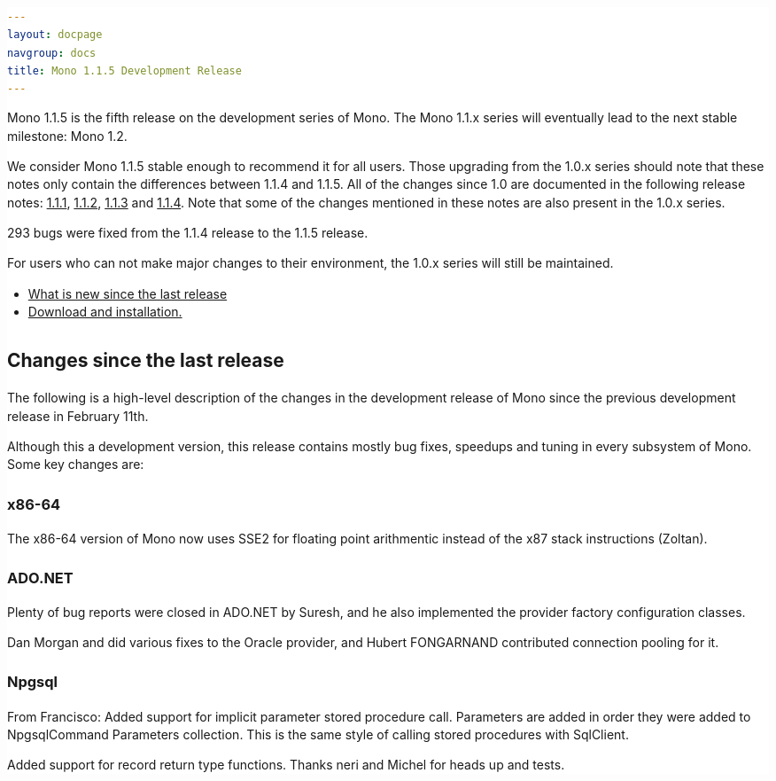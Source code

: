 ```yaml
---
layout: docpage
navgroup: docs
title: Mono 1.1.5 Development Release
---
```


Mono 1.1.5 is the fifth release on the development series of Mono. The Mono 1.1.x series will eventually lead to the next stable milestone: Mono 1.2.

We consider Mono 1.1.5 stable enough to recommend it for all users. Those upgrading from the 1.0.x series should note that these notes only contain the differences between 1.1.4 and 1.1.5. All of the changes since 1.0 are documented in the following release notes: [1.1.1](http://www.go-mono.com/archive/1.1.1), [1.1.2](http://www.go-mono.com/archive/1.1.2), [1.1.3](http://www.go-mono.com/archive/1.1.3) and [1.1.4](http://www.go-mono.com/archive/1.1.4). Note that some of the changes mentioned in these notes are also present in the 1.0.x series.

293 bugs were fixed from the 1.1.4 release to the 1.1.5 release.

For users who can not make major changes to their environment, the 1.0.x series will still be maintained.

-   [What is new since the last release](#new)
-   [Download and installation.](#install)

Changes since the last release
------------------------------

The following is a high-level description of the changes in the development release of Mono since the previous development release in February 11th.

Although this a development version, this release contains mostly bug fixes, speedups and tuning in every subsystem of Mono. Some key changes are:

### x86-64

The x86-64 version of Mono now uses SSE2 for floating point arithmentic instead of the x87 stack instructions (Zoltan).

### ADO.NET

Plenty of bug reports were closed in ADO.NET by Suresh, and he also implemented the provider factory configuration classes.

Dan Morgan and did various fixes to the Oracle provider, and Hubert FONGARNAND contributed connection pooling for it.

### Npgsql

From Francisco: Added support for implicit parameter stored procedure call. Parameters are added in order they were added to NpgsqlCommand Parameters collection. This is the same style of calling stored procedures with SqlClient.

Added support for record return type functions. Thanks neri and Michel for heads up and tests.

